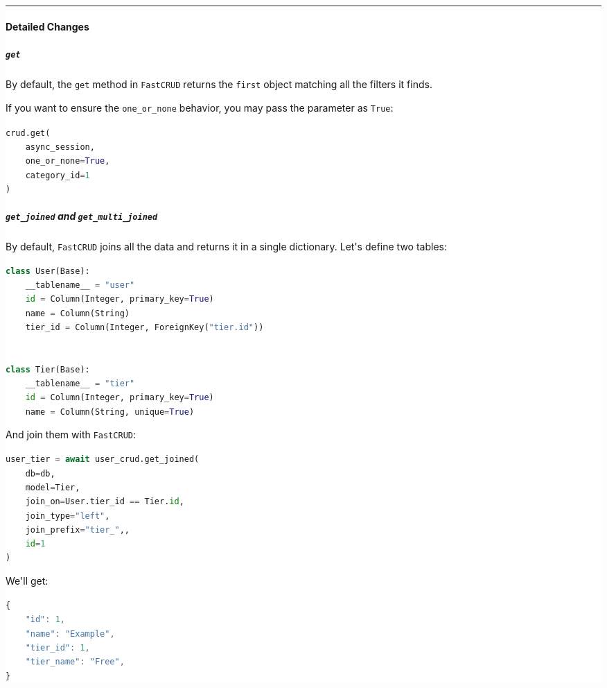 ___
#### Detailed Changes

##### `get`
By default, the `get` method in `FastCRUD` returns the `first` object matching all the filters it finds.

If you want to ensure the `one_or_none` behavior, you may pass the parameter as `True`:

```python
crud.get(
    async_session, 
    one_or_none=True, 
    category_id=1
)
```

##### `get_joined` and `get_multi_joined`
By default, `FastCRUD` joins all the data and returns it in a single dictionary.
Let's define two tables:
```python
class User(Base):
    __tablename__ = "user"
    id = Column(Integer, primary_key=True)
    name = Column(String)
    tier_id = Column(Integer, ForeignKey("tier.id"))


class Tier(Base):
    __tablename__ = "tier"
    id = Column(Integer, primary_key=True)
    name = Column(String, unique=True)
```

And join them with `FastCRUD`:

```python
user_tier = await user_crud.get_joined(
    db=db,
    model=Tier,
    join_on=User.tier_id == Tier.id,
    join_type="left",
    join_prefix="tier_",,
    id=1
)
```

We'll get:

```javascript
{
    "id": 1,
    "name": "Example",
    "tier_id": 1,
    "tier_name": "Free",
}
```
